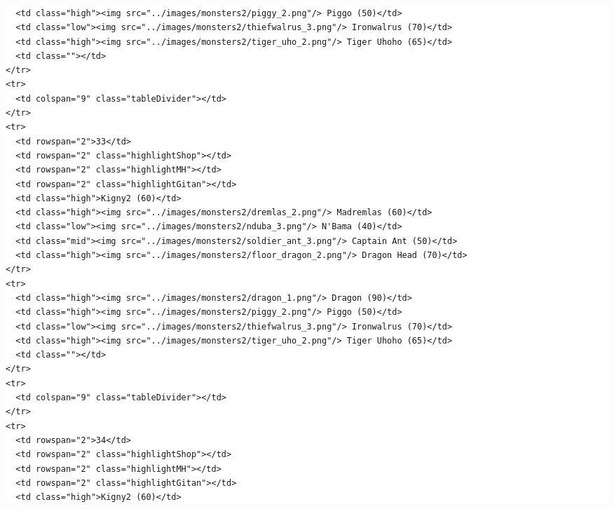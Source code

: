       <td class="high"><img src="../images/monsters2/piggy_2.png"/> Piggo (50)</td>
      <td class="low"><img src="../images/monsters2/thiefwalrus_3.png"/> Ironwalrus (70)</td>
      <td class="high"><img src="../images/monsters2/tiger_uho_2.png"/> Tiger Uhoho (65)</td>
      <td class=""></td>
    </tr>
    <tr>
      <td colspan="9" class="tableDivider"></td>
    </tr>
    <tr>
      <td rowspan="2">33</td>
      <td rowspan="2" class="highlightShop"></td>
      <td rowspan="2" class="highlightMH"></td>
      <td rowspan="2" class="highlightGitan"></td>
      <td class="high">Kigny2 (60)</td>
      <td class="high"><img src="../images/monsters2/dremlas_2.png"/> Madremlas (60)</td>
      <td class="low"><img src="../images/monsters2/nduba_3.png"/> N'Bama (40)</td>
      <td class="mid"><img src="../images/monsters2/soldier_ant_3.png"/> Captain Ant (50)</td>
      <td class="high"><img src="../images/monsters2/floor_dragon_2.png"/> Dragon Head (70)</td>
    </tr>
    <tr>
      <td class="high"><img src="../images/monsters2/dragon_1.png"/> Dragon (90)</td>
      <td class="high"><img src="../images/monsters2/piggy_2.png"/> Piggo (50)</td>
      <td class="low"><img src="../images/monsters2/thiefwalrus_3.png"/> Ironwalrus (70)</td>
      <td class="high"><img src="../images/monsters2/tiger_uho_2.png"/> Tiger Uhoho (65)</td>
      <td class=""></td>
    </tr>
    <tr>
      <td colspan="9" class="tableDivider"></td>
    </tr>
    <tr>
      <td rowspan="2">34</td>
      <td rowspan="2" class="highlightShop"></td>
      <td rowspan="2" class="highlightMH"></td>
      <td rowspan="2" class="highlightGitan"></td>
      <td class="high">Kigny2 (60)</td>